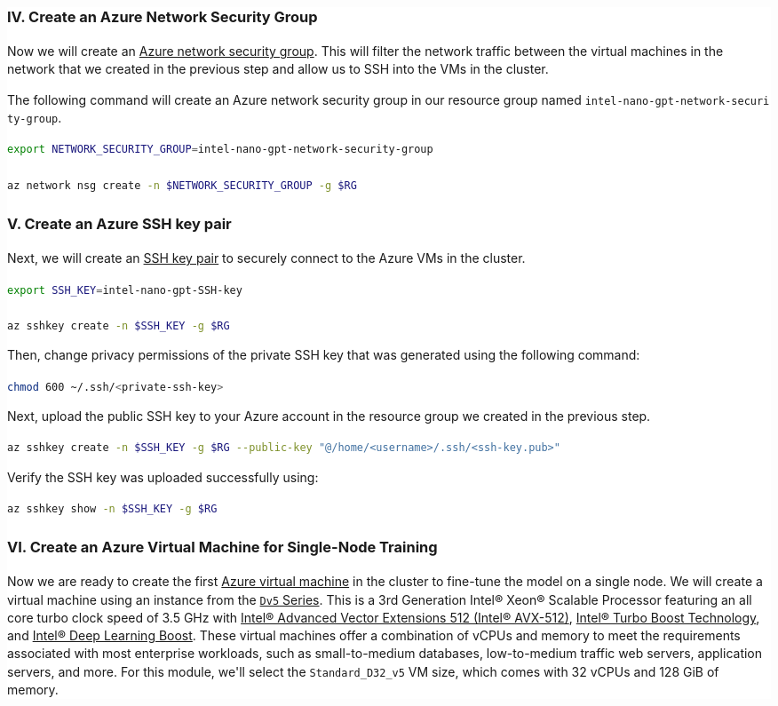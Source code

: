 ### IV. Create an Azure Network Security Group

Now we will create an [Azure network security group](https://learn.microsoft.com/en-us/azure/virtual-network/network-security-groups-overview). This will filter the network traffic between the virtual machines in the network that we created in the previous step and allow us to SSH into the VMs in the cluster.

The following command will create an Azure network security group in our resource group named `intel-nano-gpt-network-security-group`.

```bash
export NETWORK_SECURITY_GROUP=intel-nano-gpt-network-security-group

az network nsg create -n $NETWORK_SECURITY_GROUP -g $RG
```

### V. Create an Azure SSH key pair

Next, we will create an [SSH key pair](https://learn.microsoft.com/en-us/azure/virtual-machines/ssh-keys-azure-cli) to securely connect to the Azure VMs in the cluster.
```bash
export SSH_KEY=intel-nano-gpt-SSH-key

az sshkey create -n $SSH_KEY -g $RG
```

Then, change privacy permissions of the private SSH key that was generated using the following command:
```bash
chmod 600 ~/.ssh/<private-ssh-key>
```

Next, upload the public SSH key to your Azure account in the resource group we created in the previous step.
```bash
az sshkey create -n $SSH_KEY -g $RG --public-key "@/home/<username>/.ssh/<ssh-key.pub>"
```

Verify the SSH key was uploaded successfully using:
```bash
az sshkey show -n $SSH_KEY -g $RG
```

### VI. Create an Azure Virtual Machine for Single-Node Training

Now we are ready to create the first [Azure virtual machine](https://azure.microsoft.com/en-ca/products/virtual-machines) in the cluster to fine-tune the model on a single node. We will create a virtual machine using an instance from the [`Dv5` Series](https://learn.microsoft.com/en-us/azure/virtual-machines/dv5-dsv5-series). This is a 3rd Generation Intel® Xeon® Scalable Processor featuring an all core turbo clock speed of 3.5 GHz with [Intel® Advanced Vector Extensions 512 (Intel® AVX-512)](https://www.intel.com/content/www/us/en/architecture-and-technology/avx-512-overview.html), [Intel® Turbo Boost Technology](https://www.intel.com/content/www/us/en/architecture-and-technology/turbo-boost/turbo-boost-technology.html), and [Intel® Deep Learning Boost](https://www.intel.com/content/www/us/en/developer/topic-technology/artificial-intelligence/deep-learning-boost.html). These virtual machines offer a combination of vCPUs and memory to meet the requirements associated with most enterprise workloads, such as small-to-medium databases, low-to-medium traffic web servers, application servers, and more. For this module, we'll select the `Standard_D32_v5` VM size, which comes with 32 vCPUs and 128 GiB of memory.
